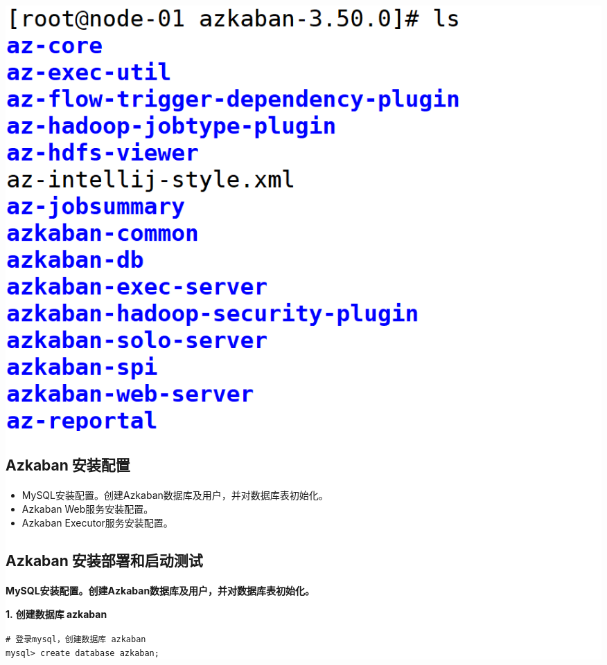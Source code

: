 ![image-20201024220042865](../images/image-20201024220042865.png)





## Azkaban 安装配置

- MySQL安装配置。创建Azkaban数据库及用户，并对数据库表初始化。
- Azkaban Web服务安装配置。
- Azkaban Executor服务安装配置。

## Azkaban 安装部署和启动测试

**MySQL安装配置。创建Azkaban数据库及用户，并对数据库表初始化。**

**1.** **创建数据库 azkaban**

```
# 登录mysql，创建数据库 azkaban
mysql> create database azkaban;
```
